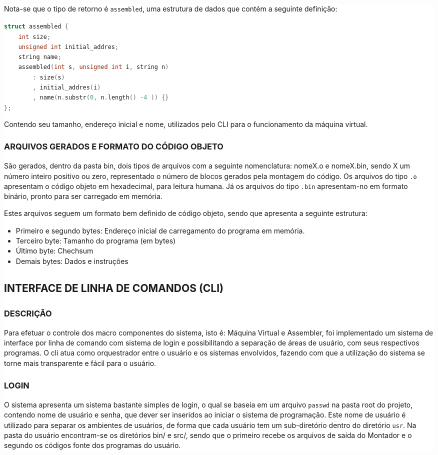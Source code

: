 Nota-se que o tipo de retorno é `assembled`, uma estrutura de dados que contém a seguinte definição:
```cpp
struct assembled {
	int size;
	unsigned int initial_addres;
	string name;
	assembled(int s, unsigned int i, string n) 
		: size(s)
		, initial_addres(i) 
		, name(n.substr(0, n.length() -4 )) {}
};
```

Contendo seu tamanho, endereço inicial e nome, utilizados pelo CLI para o funcionamento da máquina virtual.

### ARQUIVOS GERADOS E FORMATO DO CÓDIGO OBJETO ###

São gerados, dentro da pasta bin, dois tipos de arquivos com a seguinte nomenclatura: nomeX.o e nomeX.bin, sendo X um número inteiro positivo ou zero, representado o número de blocos gerados pela montagem do código. Os arquivos do tipo `.o` apresentam o código objeto em hexadecimal, para leitura humana. Já os arquivos do tipo `.bin` apresentam-no em formato binário, pronto para ser carregado em memória.

Estes arquivos seguem um formato bem definido de código objeto, sendo que apresenta a seguinte estrutura:

* Primeiro e segundo bytes: Endereço inicial de carregamento do programa em memória.
* Terceiro byte: Tamanho do programa (em bytes)
* Último byte: Chechsum
* Demais bytes: Dados e instruções

## INTERFACE DE LINHA DE COMANDOS (CLI) ##

### DESCRIÇÃO ###

Para efetuar o controle dos macro componentes do sistema, isto é: Máquina Virtual e Assembler, foi implementado um sistema de interface por linha de comando com sistema de login e possibilitando a separação de áreas de usuário, com seus respectivos programas.
O cli atua como orquestrador entre o usuário e os sistemas envolvidos, fazendo com que a utilização do sistema se torne mais transparente e fácil para o usuário.

### LOGIN ###

O sistema apresenta um sistema bastante simples de login, o qual se baseia em um arquivo `passwd` na pasta root do projeto, contendo nome de usuário e senha, que dever ser inseridos ao iniciar o sistema de programação.
Este nome de usuário é utilizado para separar os ambientes de usuários, de forma que cada usuário tem um sub-diretório dentro do diretório `usr`. Na pasta do usuário encontram-se os diretórios bin/ e src/, sendo que o primeiro recebe os arquivos de saída do Montador e o segundo os códigos fonte dos programas do usuário.
